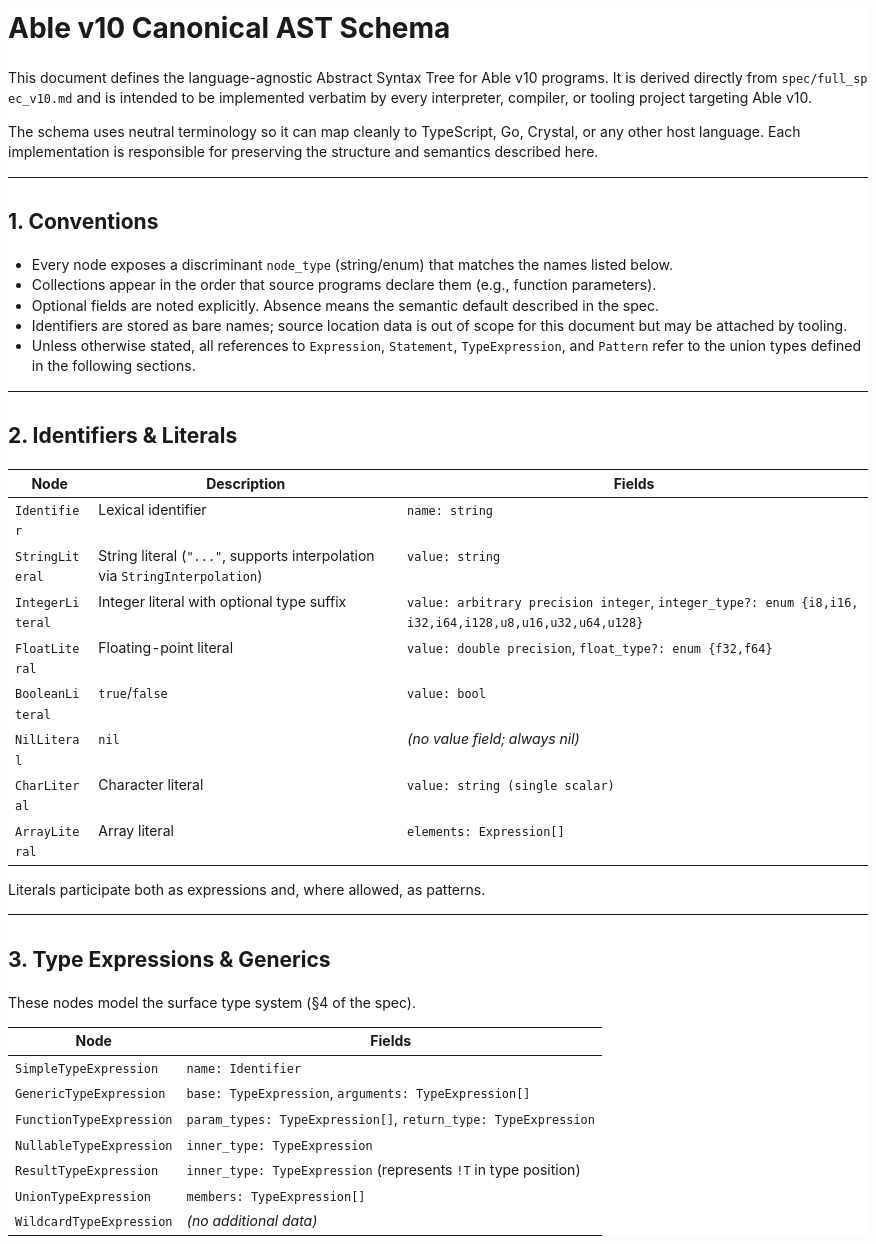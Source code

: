 # Able v10 Canonical AST Schema

This document defines the language-agnostic Abstract Syntax Tree for Able v10 programs. It is derived directly from `spec/full_spec_v10.md` and is intended to be implemented verbatim by every interpreter, compiler, or tooling project targeting Able v10.

The schema uses neutral terminology so it can map cleanly to TypeScript, Go, Crystal, or any other host language. Each implementation is responsible for preserving the structure and semantics described here.

---
## 1. Conventions

- Every node exposes a discriminant `node_type` (string/enum) that matches the names listed below.
- Collections appear in the order that source programs declare them (e.g., function parameters).
- Optional fields are noted explicitly. Absence means the semantic default described in the spec.
- Identifiers are stored as bare names; source location data is out of scope for this document but may be attached by tooling.
- Unless otherwise stated, all references to `Expression`, `Statement`, `TypeExpression`, and `Pattern` refer to the union types defined in the following sections.

---
## 2. Identifiers & Literals

| Node | Description | Fields |
|------|-------------|--------|
| `Identifier` | Lexical identifier | `name: string`
| `StringLiteral` | String literal (`"..."`, supports interpolation via `StringInterpolation`) | `value: string`
| `IntegerLiteral` | Integer literal with optional type suffix | `value: arbitrary precision integer`, `integer_type?: enum {i8,i16,i32,i64,i128,u8,u16,u32,u64,u128}` |
| `FloatLiteral` | Floating-point literal | `value: double precision`, `float_type?: enum {f32,f64}` |
| `BooleanLiteral` | `true`/`false` | `value: bool`
| `NilLiteral` | `nil` | *(no value field; always nil)*
| `CharLiteral` | Character literal | `value: string (single scalar)`
| `ArrayLiteral` | Array literal | `elements: Expression[]`

Literals participate both as expressions and, where allowed, as patterns.

---
## 3. Type Expressions & Generics

These nodes model the surface type system (§4 of the spec).

| Node | Fields |
|------|--------|
| `SimpleTypeExpression` | `name: Identifier`
| `GenericTypeExpression` | `base: TypeExpression`, `arguments: TypeExpression[]`
| `FunctionTypeExpression` | `param_types: TypeExpression[]`, `return_type: TypeExpression`
| `NullableTypeExpression` | `inner_type: TypeExpression`
| `ResultTypeExpression` | `inner_type: TypeExpression` (represents `!T` in type position)
| `UnionTypeExpression` | `members: TypeExpression[]`
| `WildcardTypeExpression` | *(no additional data)*
